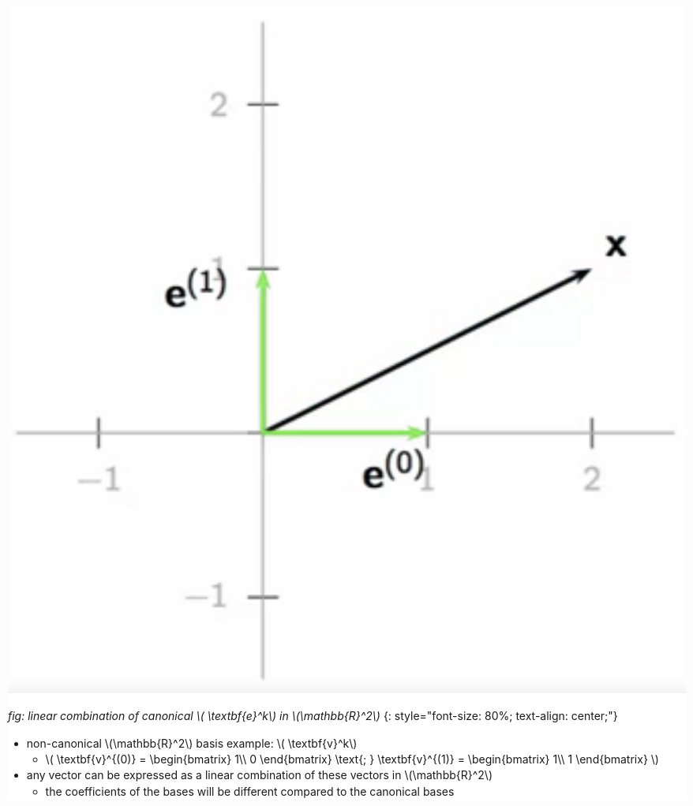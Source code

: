<img class="plot mx-auto text-center img-fluid" src="/media/blogAssets/dsp/dsp-R2-basis.png" alt="R2-basis">

*fig: linear combination of canonical \\( \textbf{e}^k\\) in \\(\mathbb{R}^2\\)*
{: style="font-size: 80%; text-align: center;"}

- non-canonical \\(\mathbb{R}^2\\) basis example: \\( \textbf{v}^k\\) 
    - \\( \textbf{v}^{(0)} = \begin{bmatrix} 1\\\\ 0 \end{bmatrix} \text{; } \textbf{v}^{(1)} = \begin{bmatrix} 1\\\\ 1 \end{bmatrix} \\)
- any vector can be expressed as a linear combination of these vectors in \\(\mathbb{R}^2\\) 
    - the coefficients of the bases will be different compared to the canonical bases
